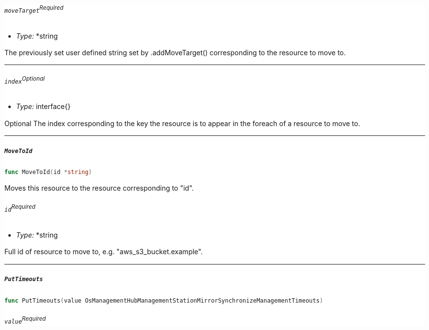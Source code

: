###### `moveTarget`<sup>Required</sup> <a name="moveTarget" id="rhizo-co-terraform-provider-oci.osManagementHubManagementStationMirrorSynchronizeManagement.OsManagementHubManagementStationMirrorSynchronizeManagement.moveTo.parameter.moveTarget"></a>

- *Type:* *string

The previously set user defined string set by .addMoveTarget() corresponding to the resource to move to.

---

###### `index`<sup>Optional</sup> <a name="index" id="rhizo-co-terraform-provider-oci.osManagementHubManagementStationMirrorSynchronizeManagement.OsManagementHubManagementStationMirrorSynchronizeManagement.moveTo.parameter.index"></a>

- *Type:* interface{}

Optional The index corresponding to the key the resource is to appear in the foreach of a resource to move to.

---

##### `MoveToId` <a name="MoveToId" id="rhizo-co-terraform-provider-oci.osManagementHubManagementStationMirrorSynchronizeManagement.OsManagementHubManagementStationMirrorSynchronizeManagement.moveToId"></a>

```go
func MoveToId(id *string)
```

Moves this resource to the resource corresponding to "id".

###### `id`<sup>Required</sup> <a name="id" id="rhizo-co-terraform-provider-oci.osManagementHubManagementStationMirrorSynchronizeManagement.OsManagementHubManagementStationMirrorSynchronizeManagement.moveToId.parameter.id"></a>

- *Type:* *string

Full id of resource to move to, e.g. "aws_s3_bucket.example".

---

##### `PutTimeouts` <a name="PutTimeouts" id="rhizo-co-terraform-provider-oci.osManagementHubManagementStationMirrorSynchronizeManagement.OsManagementHubManagementStationMirrorSynchronizeManagement.putTimeouts"></a>

```go
func PutTimeouts(value OsManagementHubManagementStationMirrorSynchronizeManagementTimeouts)
```

###### `value`<sup>Required</sup> <a name="value" id="rhizo-co-terraform-provider-oci.osManagementHubManagementStationMirrorSynchronizeManagement.OsManagementHubManagementStationMirrorSynchronizeManagement.putTimeouts.parameter.value"></a>
